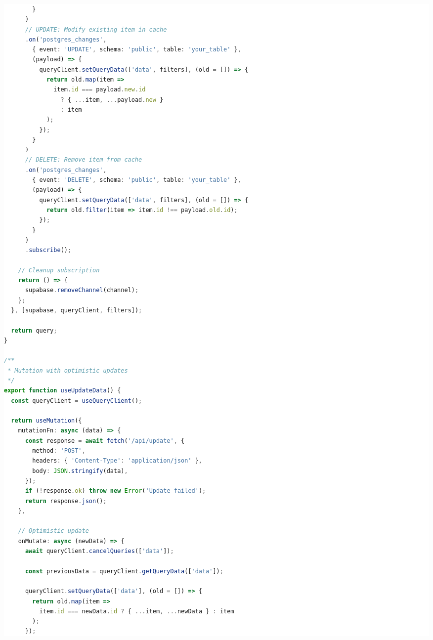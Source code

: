 ```typescript
        }
      )
      // UPDATE: Modify existing item in cache
      .on('postgres_changes',
        { event: 'UPDATE', schema: 'public', table: 'your_table' },
        (payload) => {
          queryClient.setQueryData(['data', filters], (old = []) => {
            return old.map(item => 
              item.id === payload.new.id 
                ? { ...item, ...payload.new }
                : item
            );
          });
        }
      )
      // DELETE: Remove item from cache
      .on('postgres_changes',
        { event: 'DELETE', schema: 'public', table: 'your_table' },
        (payload) => {
          queryClient.setQueryData(['data', filters], (old = []) => {
            return old.filter(item => item.id !== payload.old.id);
          });
        }
      )
      .subscribe();
    
    // Cleanup subscription
    return () => {
      supabase.removeChannel(channel);
    };
  }, [supabase, queryClient, filters]);
  
  return query;
}

/**
 * Mutation with optimistic updates
 */
export function useUpdateData() {
  const queryClient = useQueryClient();
  
  return useMutation({
    mutationFn: async (data) => {
      const response = await fetch('/api/update', {
        method: 'POST',
        headers: { 'Content-Type': 'application/json' },
        body: JSON.stringify(data),
      });
      if (!response.ok) throw new Error('Update failed');
      return response.json();
    },
    
    // Optimistic update
    onMutate: async (newData) => {
      await queryClient.cancelQueries(['data']);
      
      const previousData = queryClient.getQueryData(['data']);
      
      queryClient.setQueryData(['data'], (old = []) => {
        return old.map(item => 
          item.id === newData.id ? { ...item, ...newData } : item
        );
      });
```